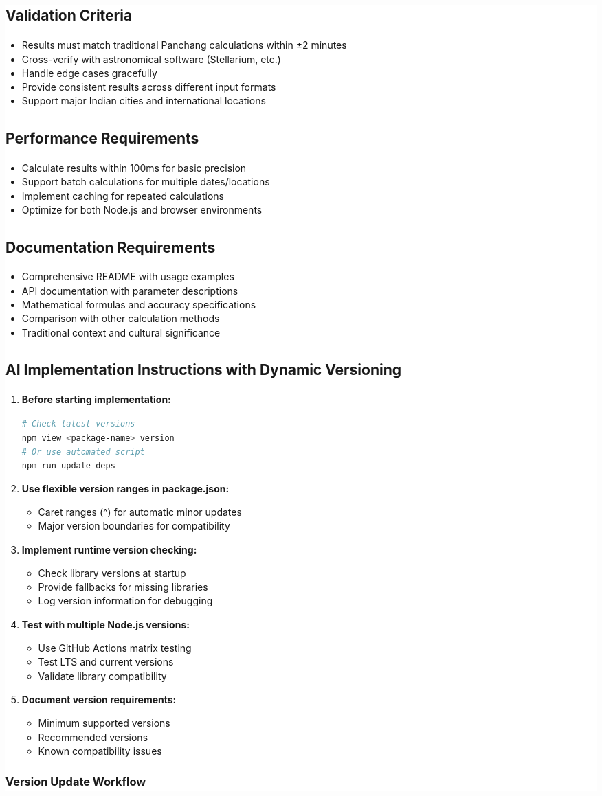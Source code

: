 ## Validation Criteria
- Results must match traditional Panchang calculations within ±2 minutes
- Cross-verify with astronomical software (Stellarium, etc.)
- Handle edge cases gracefully
- Provide consistent results across different input formats
- Support major Indian cities and international locations

## Performance Requirements
- Calculate results within 100ms for basic precision
- Support batch calculations for multiple dates/locations
- Implement caching for repeated calculations
- Optimize for both Node.js and browser environments

## Documentation Requirements
- Comprehensive README with usage examples
- API documentation with parameter descriptions
- Mathematical formulas and accuracy specifications
- Comparison with other calculation methods
- Traditional context and cultural significance

## AI Implementation Instructions with Dynamic Versioning

1. **Before starting implementation:**
   ```bash
   # Check latest versions
   npm view <package-name> version
   # Or use automated script
   npm run update-deps
   ```

2. **Use flexible version ranges in package.json:**
   - Caret ranges (^) for automatic minor updates
   - Major version boundaries for compatibility

3. **Implement runtime version checking:**
   - Check library versions at startup
   - Provide fallbacks for missing libraries
   - Log version information for debugging

4. **Test with multiple Node.js versions:**
   - Use GitHub Actions matrix testing
   - Test LTS and current versions
   - Validate library compatibility

5. **Document version requirements:**
   - Minimum supported versions
   - Recommended versions
   - Known compatibility issues

### Version Update Workflow
